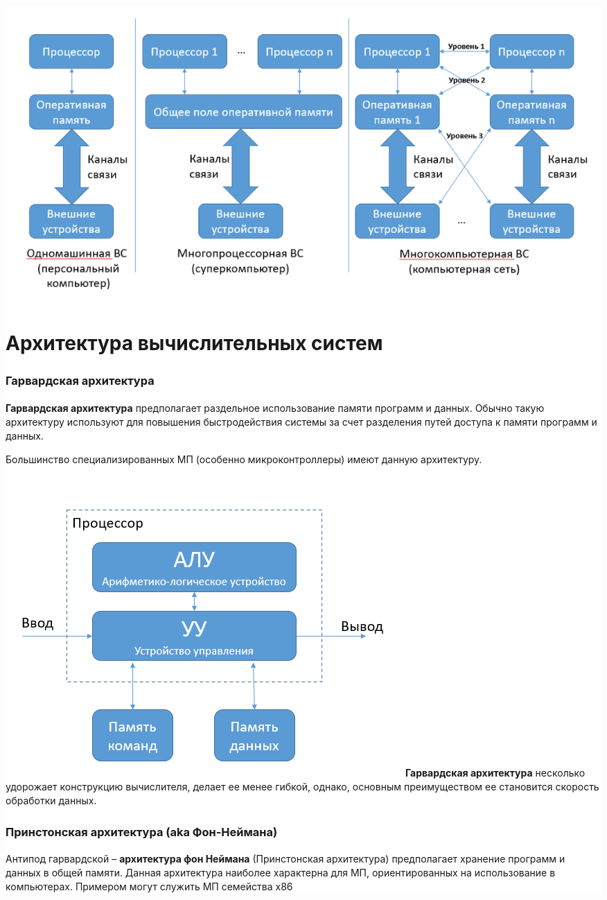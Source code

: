 ![](img/net.png)

# Архитектура вычислительных систем
### Гарвардская архитектура
**Гарвардская архитектура** предполагает раздельное использование памяти программ и данных. Обычно такую архитектуру используют для повышения быстродействия системы за счет разделения путей доступа к памяти программ и данных. 

Большинство специализированных МП (особенно микроконтроллеры) имеют данную архитектуру.
![](img/harvard.png)
**Гарвардская архитектура** несколько удорожает конструкцию вычислителя, делает ее менее гибкой, однако, основным преимуществом ее становится скорость обработки данных.
### Принстонская архитектура (aka Фон-Неймана)
Антипод гарвардской – **архитектура фон Неймана** (Принстонская архитектура) предполагает хранение программ и данных в общей памяти. Данная архитектура наиболее характерна для МП, ориентированных на использование в компьютерах. Примером могут служить МП семейства x86